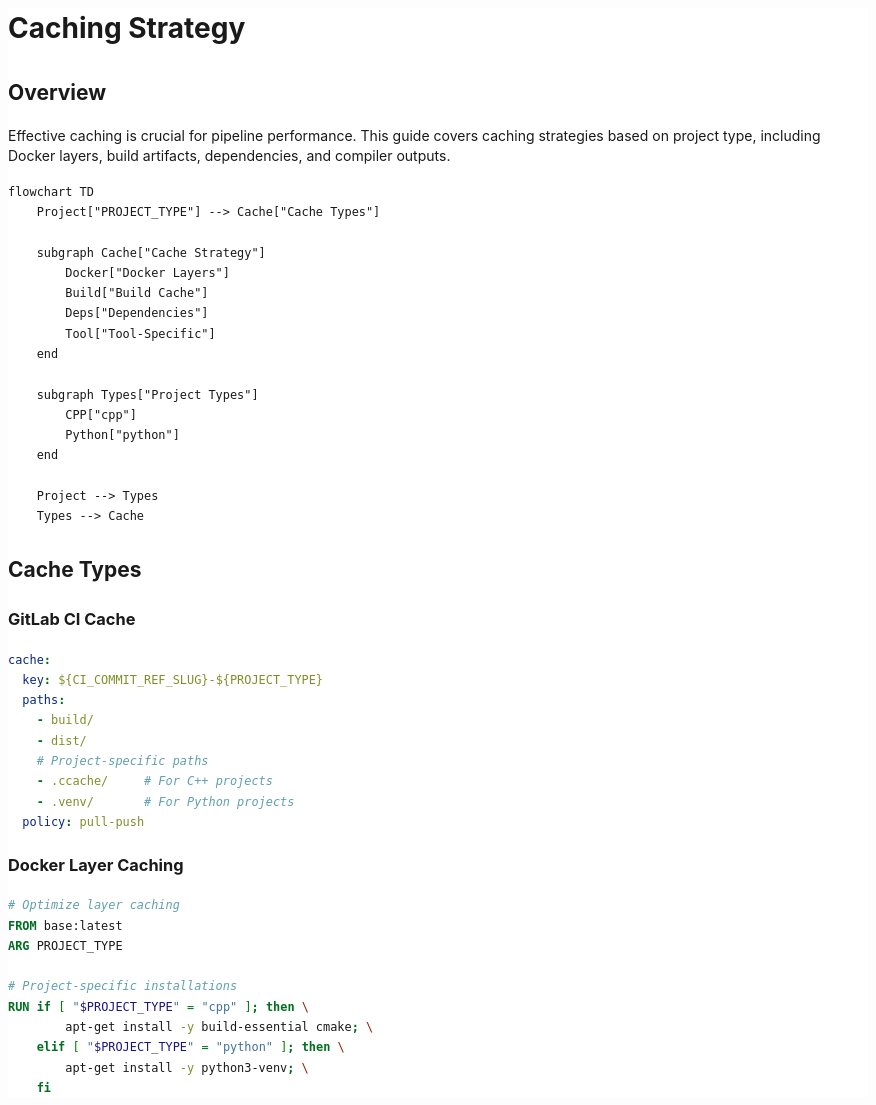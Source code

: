# Caching Strategy

## Overview

Effective caching is crucial for pipeline performance. This guide covers caching strategies based on project type, including Docker layers, build artifacts, dependencies, and compiler outputs.

```mermaid
flowchart TD
    Project["PROJECT_TYPE"] --> Cache["Cache Types"]
    
    subgraph Cache["Cache Strategy"]
        Docker["Docker Layers"]
        Build["Build Cache"]
        Deps["Dependencies"]
        Tool["Tool-Specific"]
    end
    
    subgraph Types["Project Types"]
        CPP["cpp"]
        Python["python"]
    end
    
    Project --> Types
    Types --> Cache
```

## Cache Types

### GitLab CI Cache
```yaml
cache:
  key: ${CI_COMMIT_REF_SLUG}-${PROJECT_TYPE}
  paths:
    - build/
    - dist/
    # Project-specific paths
    - .ccache/     # For C++ projects
    - .venv/       # For Python projects
  policy: pull-push
```

### Docker Layer Caching
```dockerfile
# Optimize layer caching
FROM base:latest
ARG PROJECT_TYPE

# Project-specific installations
RUN if [ "$PROJECT_TYPE" = "cpp" ]; then \
        apt-get install -y build-essential cmake; \
    elif [ "$PROJECT_TYPE" = "python" ]; then \
        apt-get install -y python3-venv; \
    fi
```
